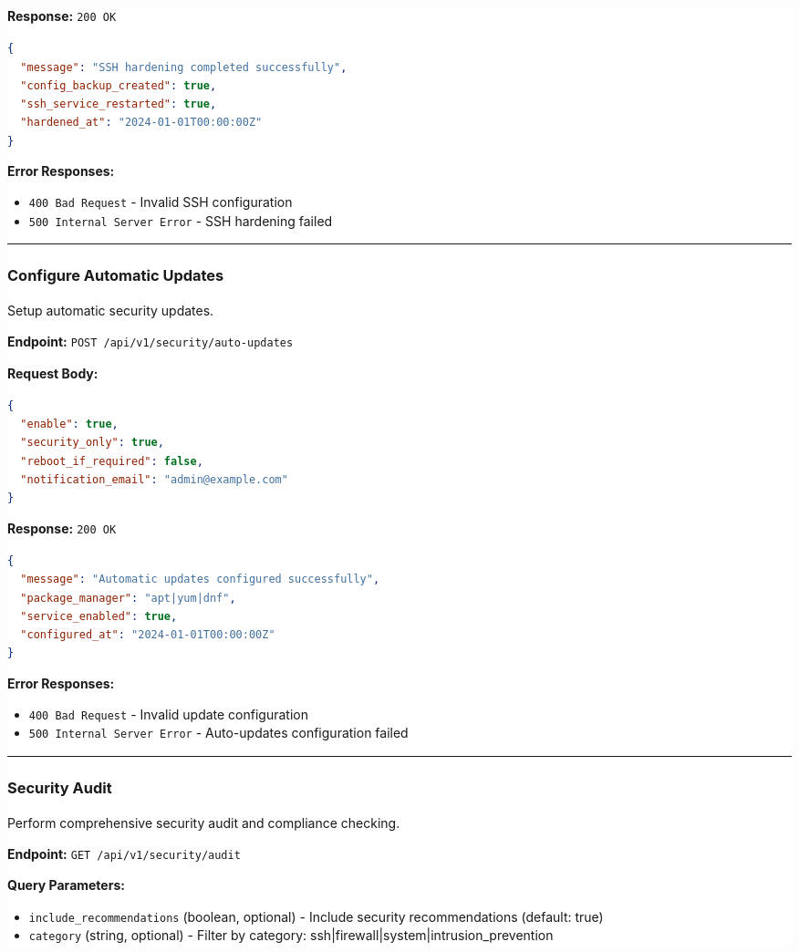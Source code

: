 **Response:** `200 OK`
```json
{
  "message": "SSH hardening completed successfully",
  "config_backup_created": true,
  "ssh_service_restarted": true,
  "hardened_at": "2024-01-01T00:00:00Z"
}
```

**Error Responses:**
- `400 Bad Request` - Invalid SSH configuration
- `500 Internal Server Error` - SSH hardening failed

---

### Configure Automatic Updates
Setup automatic security updates.

**Endpoint:** `POST /api/v1/security/auto-updates`

**Request Body:**
```json
{
  "enable": true,
  "security_only": true,
  "reboot_if_required": false,
  "notification_email": "admin@example.com"
}
```

**Response:** `200 OK`
```json
{
  "message": "Automatic updates configured successfully",
  "package_manager": "apt|yum|dnf",
  "service_enabled": true,
  "configured_at": "2024-01-01T00:00:00Z"
}
```

**Error Responses:**
- `400 Bad Request` - Invalid update configuration
- `500 Internal Server Error` - Auto-updates configuration failed

---

### Security Audit
Perform comprehensive security audit and compliance checking.

**Endpoint:** `GET /api/v1/security/audit`

**Query Parameters:**
- `include_recommendations` (boolean, optional) - Include security recommendations (default: true)
- `category` (string, optional) - Filter by category: ssh|firewall|system|intrusion_prevention
